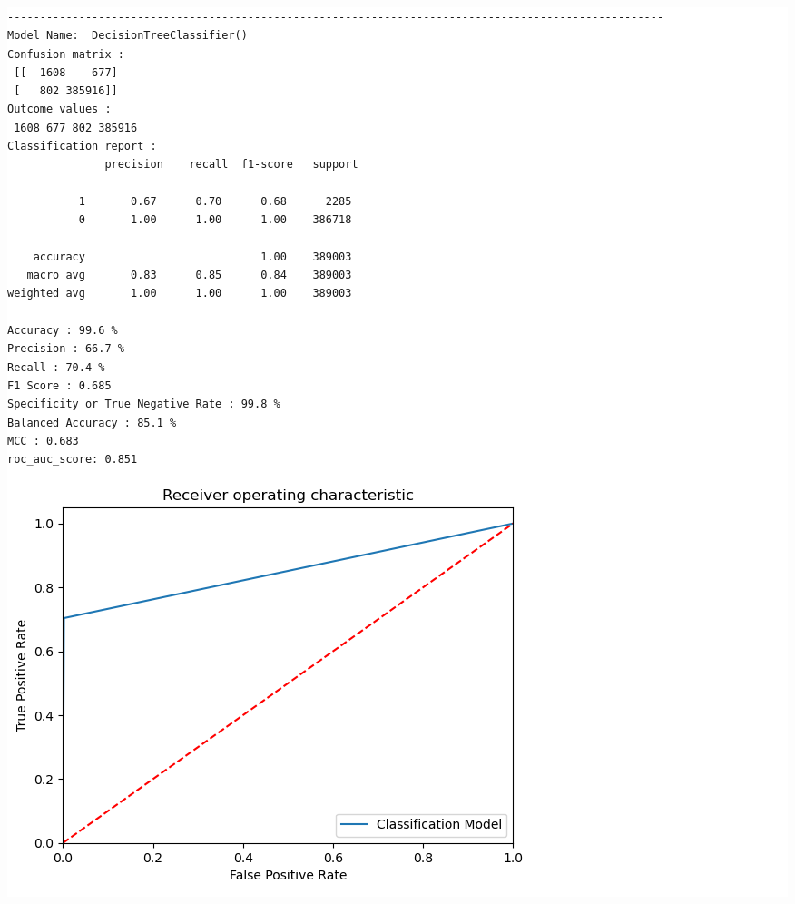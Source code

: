 

    -----------------------------------------------------------------------------------------------------
    Model Name:  DecisionTreeClassifier()
    Confusion matrix : 
     [[  1608    677]
     [   802 385916]]
    Outcome values : 
     1608 677 802 385916
    Classification report : 
                   precision    recall  f1-score   support
    
               1       0.67      0.70      0.68      2285
               0       1.00      1.00      1.00    386718
    
        accuracy                           1.00    389003
       macro avg       0.83      0.85      0.84    389003
    weighted avg       1.00      1.00      1.00    389003
    
    Accuracy : 99.6 %
    Precision : 66.7 %
    Recall : 70.4 %
    F1 Score : 0.685
    Specificity or True Negative Rate : 99.8 %
    Balanced Accuracy : 85.1 %
    MCC : 0.683
    roc_auc_score: 0.851



    
![png](output_12_9.png)
    